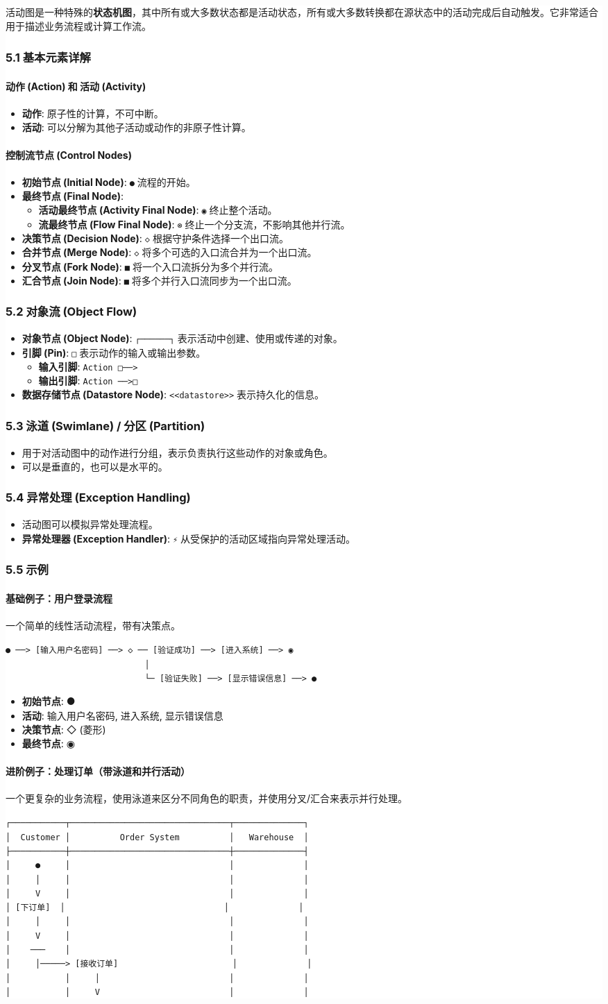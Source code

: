 活动图是一种特殊的**状态机图**，其中所有或大多数状态都是活动状态，所有或大多数转换都在源状态中的活动完成后自动触发。它非常适合用于描述业务流程或计算工作流。

### 5.1 基本元素详解

#### 动作 (Action) 和 活动 (Activity)
- **动作**: 原子性的计算，不可中断。
- **活动**: 可以分解为其他子活动或动作的非原子性计算。

#### 控制流节点 (Control Nodes)
- **初始节点 (Initial Node)**: `●` 流程的开始。
- **最终节点 (Final Node)**:
  - **活动最终节点 (Activity Final Node)**: `◉` 终止整个活动。
  - **流最终节点 (Flow Final Node)**: `⊗` 终止一个分支流，不影响其他并行流。
- **决策节点 (Decision Node)**: `◇` 根据守护条件选择一个出口流。
- **合并节点 (Merge Node)**: `◇` 将多个可选的入口流合并为一个出口流。
- **分叉节点 (Fork Node)**: `■` 将一个入口流拆分为多个并行流。
- **汇合节点 (Join Node)**: `■` 将多个并行入口流同步为一个出口流。

### 5.2 对象流 (Object Flow)

- **对象节点 (Object Node)**: `┌──────┐` 表示活动中创建、使用或传递的对象。
- **引脚 (Pin)**: `□` 表示动作的输入或输出参数。
  - **输入引脚**: `Action □──>`
  - **输出引脚**: `Action ──>□`
- **数据存储节点 (Datastore Node)**: `<<datastore>>` 表示持久化的信息。

### 5.3 泳道 (Swimlane) / 分区 (Partition)
- 用于对活动图中的动作进行分组，表示负责执行这些动作的对象或角色。
- 可以是垂直的，也可以是水平的。

### 5.4 异常处理 (Exception Handling)
- 活动图可以模拟异常处理流程。
- **异常处理器 (Exception Handler)**: `⚡` 从受保护的活动区域指向异常处理活动。

### 5.5 示例

#### 基础例子：用户登录流程
一个简单的线性活动流程，带有决策点。
```
● ──> [输入用户名密码] ──> ◇ ── [验证成功] ──> [进入系统] ──> ◉
                            │
                            └─ [验证失败] ──> [显示错误信息] ──> ●
```
- **初始节点**: ●
- **活动**: 输入用户名密码, 进入系统, 显示错误信息
- **决策节点**: ◇ (菱形)
- **最终节点**: ◉

#### 进阶例子：处理订单（带泳道和并行活动）
一个更复杂的业务流程，使用泳道来区分不同角色的职责，并使用分叉/汇合来表示并行处理。
```
┌───────────┬────────────────────────────────┬──────────────┐
│  Customer │          Order System          │   Warehouse  │
├───────────┼────────────────────────────────┼──────────────┤
│     ●     │                                │              │
│     │     │                                │              │
│     V     │                                │              │
│ [下订单]  │                                │              │
│     │     │                                │              │
│     V     │                                │              │
│    ───    │                                │              │
│     │─────> [接收订单]                       │              │
│           │     │                          │              │
│           │     V                          │              │
```